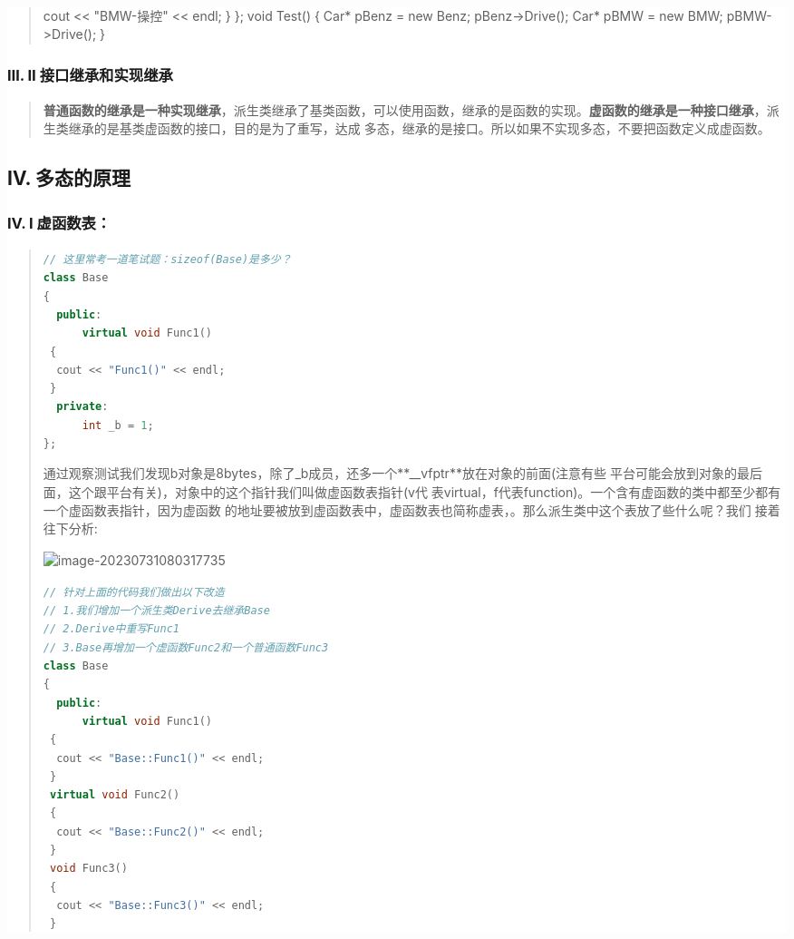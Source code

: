 >  	cout << "BMW-操控" << endl;
>  }
> };
> void Test()
> {
> 	Car* pBenz = new Benz;
>  	pBenz->Drive();
>  	Car* pBMW = new BMW;
>  	pBMW->Drive();
> }
> 
> ```

### Ⅲ. Ⅱ 接口继承和实现继承

> **普通函数的继承是一种实现继承**，派生类继承了基类函数，可以使用函数，继承的是函数的实现。**虚函数的继承是一种接口继承**，派生类继承的是基类虚函数的接口，目的是为了重写，达成 多态，继承的是接口。所以如果不实现多态，不要把函数定义成虚函数。

## Ⅳ. 多态的原理

### Ⅳ. Ⅰ 虚函数表：

> ```cpp
> // 这里常考一道笔试题：sizeof(Base)是多少？
> class Base
> {
> 	public:
>  		virtual void Func1()
>  {
>  	cout << "Func1()" << endl;
>  }
> 	private:
>  		int _b = 1;
> };
> ```
>
> 通过观察测试我们发现b对象是8bytes，除了_b成员，还多一个**__vfptr**放在对象的前面(注意有些 平台可能会放到对象的最后面，这个跟平台有关)，对象中的这个指针我们叫做虚函数表指针(v代 表virtual，f代表function)。一个含有虚函数的类中都至少都有一个虚函数表指针，因为虚函数 的地址要被放到虚函数表中，虚函数表也简称虚表，。那么派生类中这个表放了些什么呢？我们 接着往下分析:
>
> ![image-20230731080317735](C:\Users\jason\AppData\Roaming\Typora\typora-user-images\image-20230731080317735.png)
>
> ```cpp
> // 针对上面的代码我们做出以下改造
> // 1.我们增加一个派生类Derive去继承Base
> // 2.Derive中重写Func1
> // 3.Base再增加一个虚函数Func2和一个普通函数Func3
> class Base
> {
> 	public:
>  		virtual void Func1()
>  {
>  	cout << "Base::Func1()" << endl;
>  }
>  virtual void Func2()
>  {
>  	cout << "Base::Func2()" << endl;
>  }
>  void Func3()
>  {
>  	cout << "Base::Func3()" << endl;
>  }